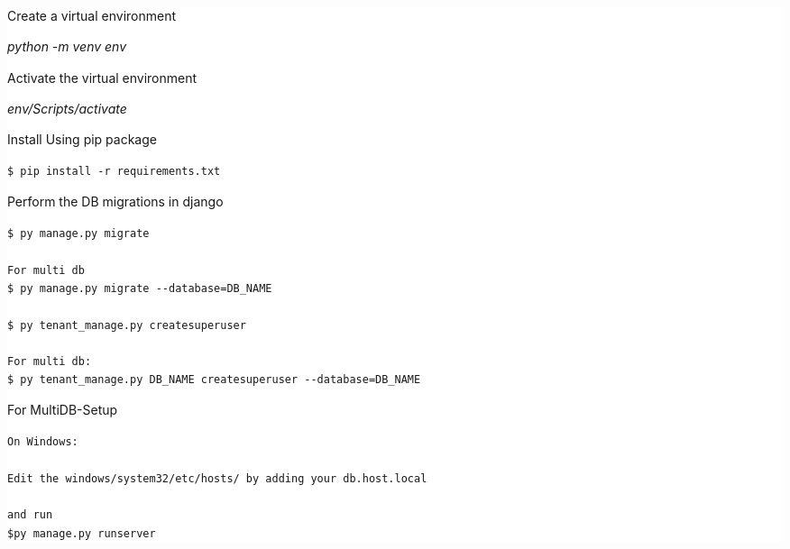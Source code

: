 
<div class="termy">

Create a virtual environment

_python -m venv env_

Activate the virtual environment

_env/Scripts/activate_

Install Using pip package

```console
$ pip install -r requirements.txt
```
</div>


<div class="termy">

Perform the DB migrations in django

```console
$ py manage.py migrate

For multi db
$ py manage.py migrate --database=DB_NAME

$ py tenant_manage.py createsuperuser

For multi db:
$ py tenant_manage.py DB_NAME createsuperuser --database=DB_NAME
```
</div>


<div class="termy">

For MultiDB-Setup
```console
On Windows:

Edit the windows/system32/etc/hosts/ by adding your db.host.local 

and run 
$py manage.py runserver
```
</div>